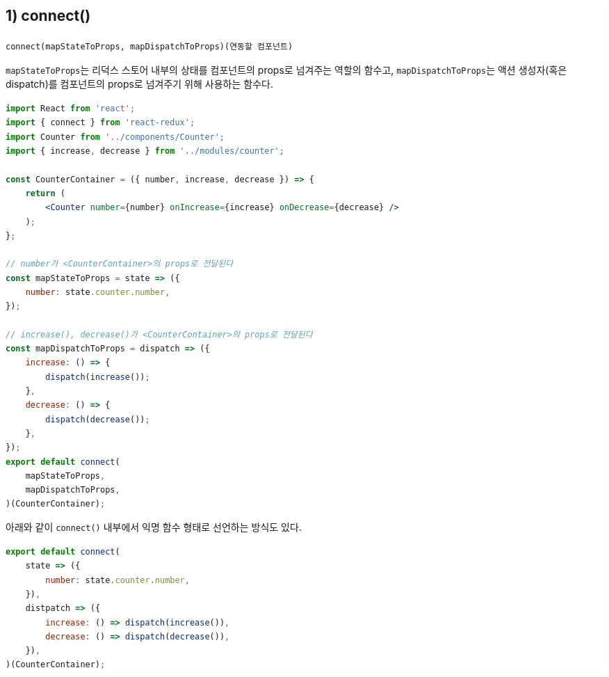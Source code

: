 ## 1) connect()

`connect(mapStateToProps, mapDispatchToProps)(연동할 컴포넌트)`

`mapStateToProps`는 리덕스 스토어 내부의 상태를 컴포넌트의 props로 넘겨주는 역할의 함수고,
`mapDispatchToProps`는 액션 생성자(혹은 dispatch)를 컴포넌트의 props로 넘겨주기 위해 사용하는 함수다.

```jsx
import React from 'react';
import { connect } from 'react-redux';
import Counter from '../components/Counter';
import { increase, decrease } from '../modules/counter';

const CounterContainer = ({ number, increase, decrease }) => {
    return (
        <Counter number={number} onIncrease={increase} onDecrease={decrease} />
    );
};

// number가 <CounterContainer>의 props로 전달된다
const mapStateToProps = state => ({ 
    number: state.counter.number,
});

// increase(), decrease()가 <CounterContainer>의 props로 전달된다
const mapDispatchToProps = dispatch => ({ 
    increase: () => {
        dispatch(increase());
    },
    decrease: () => {
        dispatch(decrease());
    },
});
export default connect(
    mapStateToProps,
    mapDispatchToProps,
)(CounterContainer);
```

아래와 같이 `connect()` 내부에서 익명 함수 형태로 선언하는 방식도 있다.

```jsx
export default connect(
    state => ({
        number: state.counter.number,
    }),
    distpatch => ({
        increase: () => dispatch(increase()),
        decrease: () => dispatch(decrease()),
    }),
)(CounterContainer);


```
